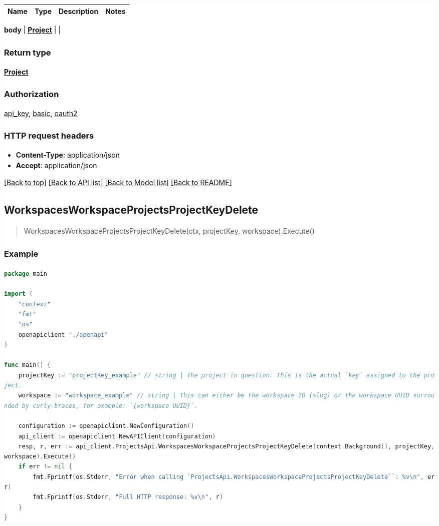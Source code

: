 
Name | Type | Description  | Notes
------------- | ------------- | ------------- | -------------

 **body** | [**Project**](Project.md) |  | 

### Return type

[**Project**](Project.md)

### Authorization

[api_key](../README.md#api_key), [basic](../README.md#basic), [oauth2](../README.md#oauth2)

### HTTP request headers

- **Content-Type**: application/json
- **Accept**: application/json

[[Back to top]](#) [[Back to API list]](../README.md#documentation-for-api-endpoints)
[[Back to Model list]](../README.md#documentation-for-models)
[[Back to README]](../README.md)


## WorkspacesWorkspaceProjectsProjectKeyDelete

> WorkspacesWorkspaceProjectsProjectKeyDelete(ctx, projectKey, workspace).Execute()





### Example

```go
package main

import (
    "context"
    "fmt"
    "os"
    openapiclient "./openapi"
)

func main() {
    projectKey := "projectKey_example" // string | The project in question. This is the actual `key` assigned to the project. 
    workspace := "workspace_example" // string | This can either be the workspace ID (slug) or the workspace UUID surrounded by curly-braces, for example: `{workspace UUID}`. 

    configuration := openapiclient.NewConfiguration()
    api_client := openapiclient.NewAPIClient(configuration)
    resp, r, err := api_client.ProjectsApi.WorkspacesWorkspaceProjectsProjectKeyDelete(context.Background(), projectKey, workspace).Execute()
    if err != nil {
        fmt.Fprintf(os.Stderr, "Error when calling `ProjectsApi.WorkspacesWorkspaceProjectsProjectKeyDelete``: %v\n", err)
        fmt.Fprintf(os.Stderr, "Full HTTP response: %v\n", r)
    }
}
```

